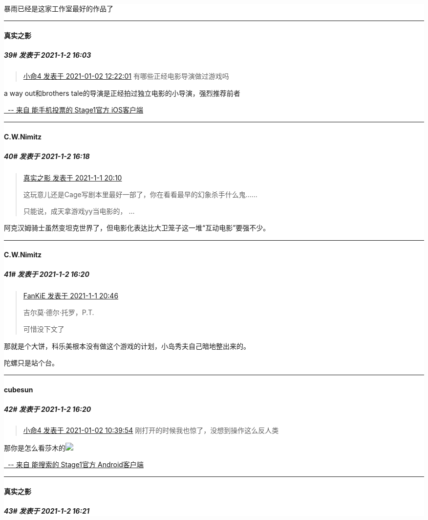 暴雨已经是这家工作室最好的作品了

*****

####  真实之影  
##### 39#       发表于 2021-1-2 16:03

<blockquote><a href="httphttps://bbs.saraba1st.com/2b/forum.php?mod=redirect&amp;goto=findpost&amp;pid=49916151&amp;ptid=1980810" target="_blank">小命4 发表于 2021-01-02 12:22:01</a>
有哪些正经电影导演做过游戏吗</blockquote>a way out和brothers tale的导演是正经拍过独立电影的小导演，强烈推荐前者

[  -- 来自 能手机投票的 Stage1官方 iOS客户端](https://itunes.apple.com/fi/app/saraba1st/id1221237470?mt=8)

*****

####  C.W.Nimitz  
##### 40#       发表于 2021-1-2 16:18

<blockquote><a href="httphttps://bbs.saraba1st.com/2b/forum.php?mod=redirect&amp;goto=findpost&amp;pid=49916065&amp;ptid=1980810" target="_blank">真实之影 发表于 2021-1-1 20:10</a>

这玩意儿还是Cage写剧本里最好一部了，你在看看最早的幻象杀手什么鬼……

只能说，成天拿游戏yy当电影的， ...</blockquote>
阿克汉姆骑士虽然变坦克世界了，但电影化表达比大卫笼子这一堆“互动电影”要强不少。

*****

####  C.W.Nimitz  
##### 41#       发表于 2021-1-2 16:20

<blockquote><a href="httphttps://bbs.saraba1st.com/2b/forum.php?mod=redirect&amp;goto=findpost&amp;pid=49916311&amp;ptid=1980810" target="_blank">FanKiE 发表于 2021-1-1 20:46</a>

吉尔莫·德尔·托罗，P.T.

可惜没下文了</blockquote>
那就是个大饼，科乐美根本没有做这个游戏的计划，小岛秀夫自己暗地整出来的。

陀螺只是站个台。

*****

####  cubesun  
##### 42#       发表于 2021-1-2 16:20

<blockquote><a href="httphttps://bbs.saraba1st.com/2b/forum.php?mod=redirect&amp;goto=findpost&amp;pid=49915380&amp;ptid=1980810" target="_blank">小命4 发表于 2021-01-02 10:39:54</a>
刚打开的时候我也惊了，没想到操作这么反人类</blockquote>那你是怎么看莎木的<img src="https://static.saraba1st.com/image/smiley/face2017/034.png" referrerpolicy="no-referrer">

[  -- 来自 能搜索的 Stage1官方 Android客户端](https://www.coolapk.com/apk/140634)

*****

####  真实之影  
##### 43#       发表于 2021-1-2 16:21
